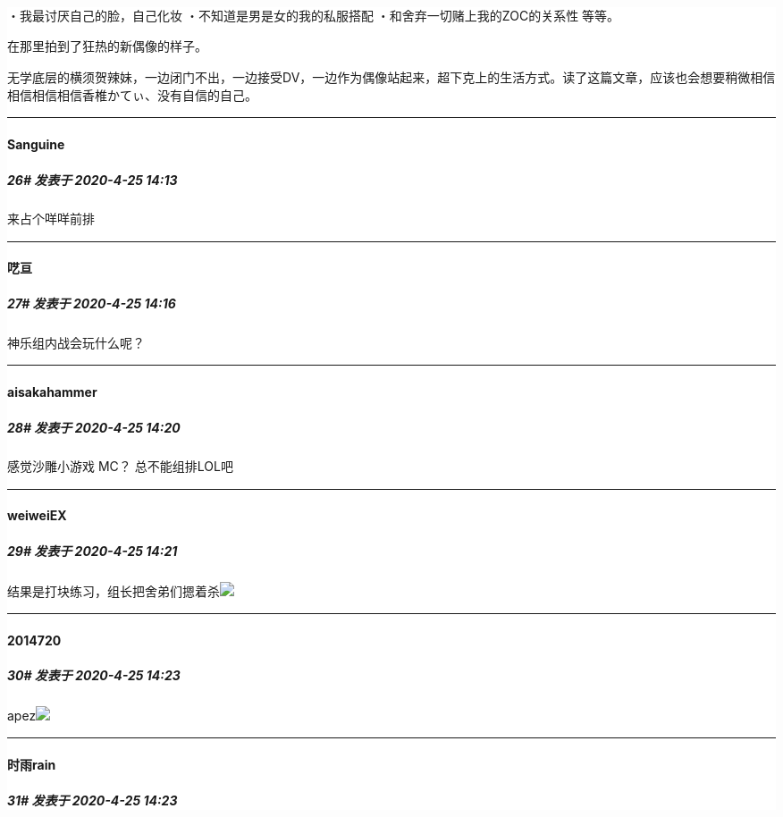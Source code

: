 ・我最讨厌自己的脸，自己化妆
・不知道是男是女的我的私服搭配
・和舍弃一切赌上我的ZOC的关系性
等等。

在那里拍到了狂热的新偶像的样子。

无学底层的横须贺辣妹，一边闭门不出，一边接受DV，一边作为偶像站起来，超下克上的生活方式。读了这篇文章，应该也会想要稍微相信相信相信相信香椎かてぃ、没有自信的自己。


-----

####  Sanguine  
##### 26#       发表于 2020-4-25 14:13


来占个咩咩前排


-----

####  呓亘  
##### 27#       发表于 2020-4-25 14:16


神乐组内战会玩什么呢？


-----

####  aisakahammer  
##### 28#       发表于 2020-4-25 14:20


 感觉沙雕小游戏 MC？ 总不能组排LOL吧


-----

####  weiweiEX  
##### 29#       发表于 2020-4-25 14:21


结果是打块练习，组长把舍弟们摁着杀<img src="https://static.saraba1st.com/image/smiley/face2017/067.png" referrerpolicy="no-referrer">


-----

####  2014720  
##### 30#       发表于 2020-4-25 14:23


apez<img src="https://static.saraba1st.com/image/smiley/face2017/009.gif" referrerpolicy="no-referrer">


-----

####  时雨rain  
##### 31#       发表于 2020-4-25 14:23

